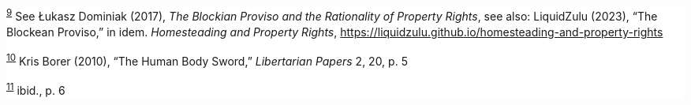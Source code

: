 <sup><a id="fn.9" href="#fnr.9">9</a></sup> See Łukasz Dominiak (2017), _The Blockian Proviso and the Rationality of Property Rights_, see also: LiquidZulu (2023), &ldquo;The Blockean Proviso,&rdquo; in idem. _Homesteading and Property Rights_, <https://liquidzulu.github.io/homesteading-and-property-rights>

<sup><a id="fn.10" href="#fnr.10">10</a></sup> Kris Borer (2010), &ldquo;The Human Body Sword,&rdquo; _Libertarian Papers_ 2, 20, p. 5

<sup><a id="fn.11" href="#fnr.11">11</a></sup> ibid., p. 6
